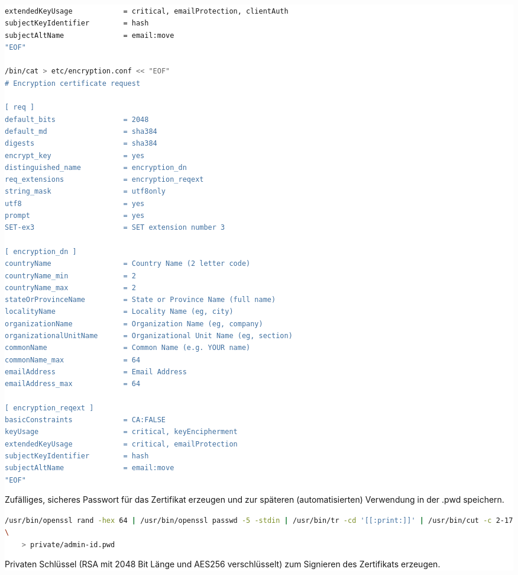 ``` bash
extendedKeyUsage            = critical, emailProtection, clientAuth
subjectKeyIdentifier        = hash
subjectAltName              = email:move
"EOF"

/bin/cat > etc/encryption.conf << "EOF"
# Encryption certificate request

[ req ]
default_bits                = 2048
default_md                  = sha384
digests                     = sha384
encrypt_key                 = yes
distinguished_name          = encryption_dn
req_extensions              = encryption_reqext
string_mask                 = utf8only
utf8                        = yes
prompt                      = yes
SET-ex3                     = SET extension number 3

[ encryption_dn ]
countryName                 = Country Name (2 letter code)
countryName_min             = 2
countryName_max             = 2
stateOrProvinceName         = State or Province Name (full name)
localityName                = Locality Name (eg, city)
organizationName            = Organization Name (eg, company)
organizationalUnitName      = Organizational Unit Name (eg, section)
commonName                  = Common Name (e.g. YOUR name)
commonName_max              = 64
emailAddress                = Email Address
emailAddress_max            = 64

[ encryption_reqext ]
basicConstraints            = CA:FALSE
keyUsage                    = critical, keyEncipherment
extendedKeyUsage            = critical, emailProtection
subjectKeyIdentifier        = hash
subjectAltName              = email:move
"EOF"
```

Zufälliges, sicheres Passwort für das Zertifikat erzeugen und zur späteren (automatisierten) Verwendung in der .pwd speichern.

``` bash
/usr/bin/openssl rand -hex 64 | /usr/bin/openssl passwd -5 -stdin | /usr/bin/tr -cd '[[:print:]]' | /usr/bin/cut -c 2-17 \
    > private/admin-id.pwd
```

Privaten Schlüssel (RSA mit 2048 Bit Länge und AES256 verschlüsselt) zum Signieren des Zertifikats erzeugen.
